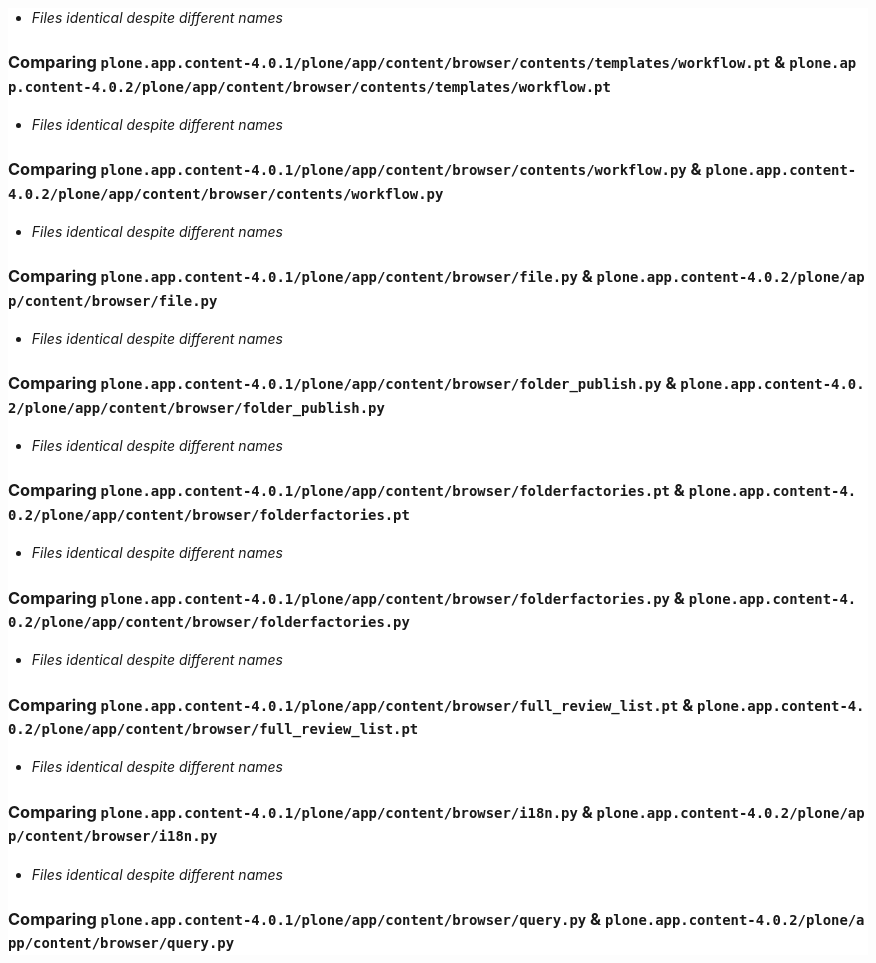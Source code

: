  * *Files identical despite different names*

### Comparing `plone.app.content-4.0.1/plone/app/content/browser/contents/templates/workflow.pt` & `plone.app.content-4.0.2/plone/app/content/browser/contents/templates/workflow.pt`

 * *Files identical despite different names*

### Comparing `plone.app.content-4.0.1/plone/app/content/browser/contents/workflow.py` & `plone.app.content-4.0.2/plone/app/content/browser/contents/workflow.py`

 * *Files identical despite different names*

### Comparing `plone.app.content-4.0.1/plone/app/content/browser/file.py` & `plone.app.content-4.0.2/plone/app/content/browser/file.py`

 * *Files identical despite different names*

### Comparing `plone.app.content-4.0.1/plone/app/content/browser/folder_publish.py` & `plone.app.content-4.0.2/plone/app/content/browser/folder_publish.py`

 * *Files identical despite different names*

### Comparing `plone.app.content-4.0.1/plone/app/content/browser/folderfactories.pt` & `plone.app.content-4.0.2/plone/app/content/browser/folderfactories.pt`

 * *Files identical despite different names*

### Comparing `plone.app.content-4.0.1/plone/app/content/browser/folderfactories.py` & `plone.app.content-4.0.2/plone/app/content/browser/folderfactories.py`

 * *Files identical despite different names*

### Comparing `plone.app.content-4.0.1/plone/app/content/browser/full_review_list.pt` & `plone.app.content-4.0.2/plone/app/content/browser/full_review_list.pt`

 * *Files identical despite different names*

### Comparing `plone.app.content-4.0.1/plone/app/content/browser/i18n.py` & `plone.app.content-4.0.2/plone/app/content/browser/i18n.py`

 * *Files identical despite different names*

### Comparing `plone.app.content-4.0.1/plone/app/content/browser/query.py` & `plone.app.content-4.0.2/plone/app/content/browser/query.py`
